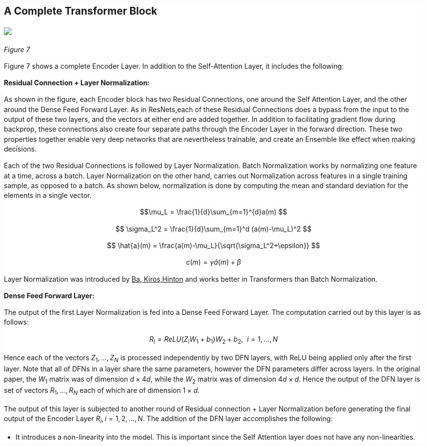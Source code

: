 ## A Complete Transformer Block

![](https://subirvarma.github.io/GeneralCognitics/images/rnn101.png)

*Figure 7*

Figure 7 shows a complete Encoder Layer. In addition to the Self-Attention Layer, it includes the following:

**Residual Connection + Layer Normalization:** 

As shown in the figure, each Encoder block has two Residual Connections, one around the Self Attention Layer, and the other around the Dense Feed Forward Layer. As in ResNets,each of these Residual Connections does a bypass from the input to the output of these two layers, and the vectors at either end are added together. In addition to facilitating gradient flow during backprop, these connections also create four separate paths through the Encoder Layer in the forward direction. These two properties together enable very deep networks that are nevertheless trainable, and create an Ensemble like effect when making decisions.

Each of the two Residual Connections is followed by Layer Normalization. Batch Normalization works by normalizing one feature at a time, across a batch. Layer Normalization on the other hand, carries out Normalization across features in a single training sample, as opposed to a batch. As shown below, normalization is done by computing the mean and standard deviation for the elements in a single vector.

$$\mu_L =  \frac{1}{d}\sum_{m=1}^{d}a(m)  $$

$$ \sigma_L^2 = \frac{1}{d}\sum_{m=1}^d (a(m)-\mu_L)^2 $$

 $$ \hat{a}(m) = \frac{a(m)-\mu_L}{\sqrt{\sigma_L^2+\epsilon}} $$
 
 $$ c(m) = \gamma\hat{a}(m) + \beta $$

Layer Normalization was introduced by [Ba, Kiros,Hinton](https://arxiv.org/abs/1607.06450) and works better in Transformers than Batch Normalization.

**Dense Feed Forward Layer:** 

The output of the first Layer Normalization is fed into a Dense Feed Forward Layer. The computation carried out by this layer is as follows:

$$
R_i = ReLU(Z_iW_1 +b_1)W_2 + b_2,\ \ i =1,...,N
$$

Hence each of the vectors $Z_1,...,Z_N$ is processed independently by two DFN layers, with ReLU being applied only after the first layer. Note that all of DFNs in a layer share the same parameters, however the DFN parameters differ across layers. In the original paper, the $W_1$ matrix was of dimension $d\times 4d$, while the $W_2$ matrix was of dimension $4d\times d$. Hence the output of the DFN layer is set of vectors $R_1,...,R_N$ each of which are of dimension $1\times d$.

The output of this layer is subjected to another round of Residual connection + Layer Normalization before generating the final output of the Encoder Layer $R_i, i=1,2,...,N$. The addition of the DFN layer accomplishes the following:

-  It introduces a non-linearity into the model. This is important since the Self Attention layer does not have any non-linearities.
